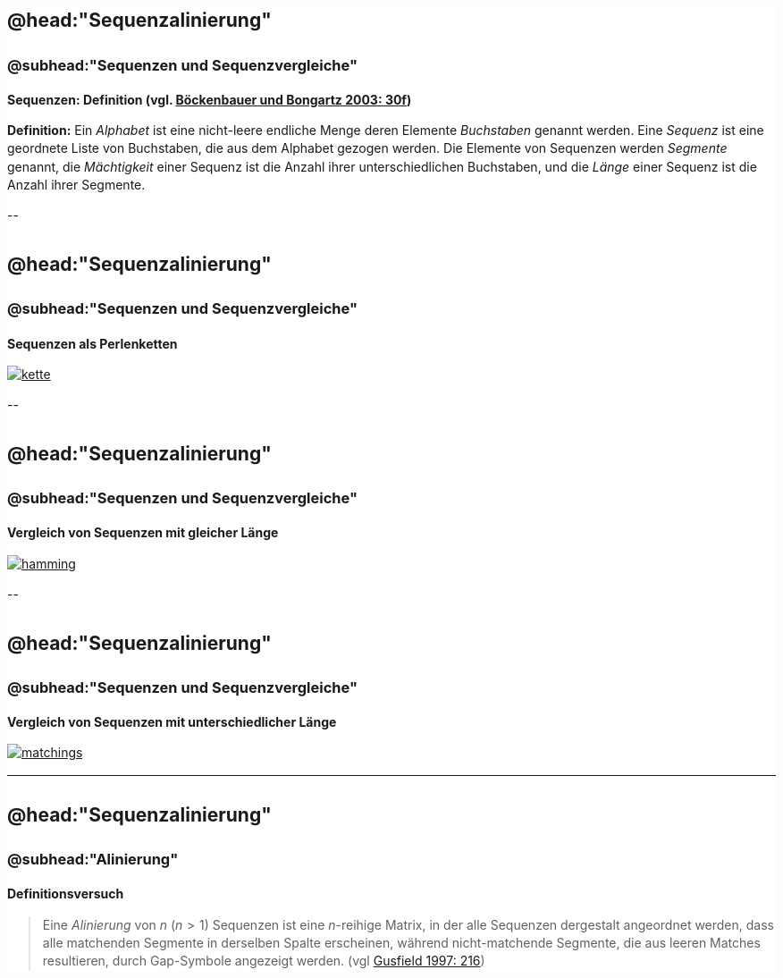 
## @head:"Sequenzalinierung"
### @subhead:"Sequenzen und Sequenzvergleiche"

**Sequenzen: Definition (vgl. [Böckenbauer und Bongartz 2003: 30f](:bib:Boeckenbauer2003))**

**Definition:** Ein *Alphabet* ist eine nicht-leere endliche Menge deren
Elemente *Buchstaben* genannt werden. Eine *Sequenz* ist eine geordnete Liste
von Buchstaben, die aus dem Alphabet gezogen werden. Die Elemente von Sequenzen
werden *Segmente* genannt, die *Mächtigkeit* einer Sequenz ist die Anzahl ihrer
unterschiedlichen Buchstaben, und die *Länge* einer Sequenz ist die Anzahl
ihrer Segmente.

--

## @head:"Sequenzalinierung"
### @subhead:"Sequenzen und Sequenzvergleiche"

**Sequenzen als Perlenketten**

[<img src="img/kette.svg" style="width:800px" alt="kette" />](img/kette.svg)

--

## @head:"Sequenzalinierung"
### @subhead:"Sequenzen und Sequenzvergleiche"

**Vergleich von Sequenzen mit gleicher Länge**

[<img src="img/hamming.svg" style="width:800px" alt="hamming" />](img/hamming.svg)

--

## @head:"Sequenzalinierung"
### @subhead:"Sequenzen und Sequenzvergleiche"

**Vergleich von Sequenzen mit unterschiedlicher Länge**

[<img src="img/matchings.png" style="width:800px" alt="matchings" />](img/matchings.png)

---

## @head:"Sequenzalinierung"
### @subhead:"Alinierung"

**Definitionsversuch**

> Eine *Alinierung* von $n$ ($n>1$) Sequenzen ist eine $n$-reihige Matrix, in der alle
> Sequenzen dergestalt angeordnet werden, dass alle matchenden Segmente in derselben Spalte
> erscheinen, während nicht-matchende Segmente, die aus leeren Matches resultieren, durch
> Gap-Symbole angezeigt werden. (vgl [Gusfield 1997: 216](:bib:Gusfield1997))

